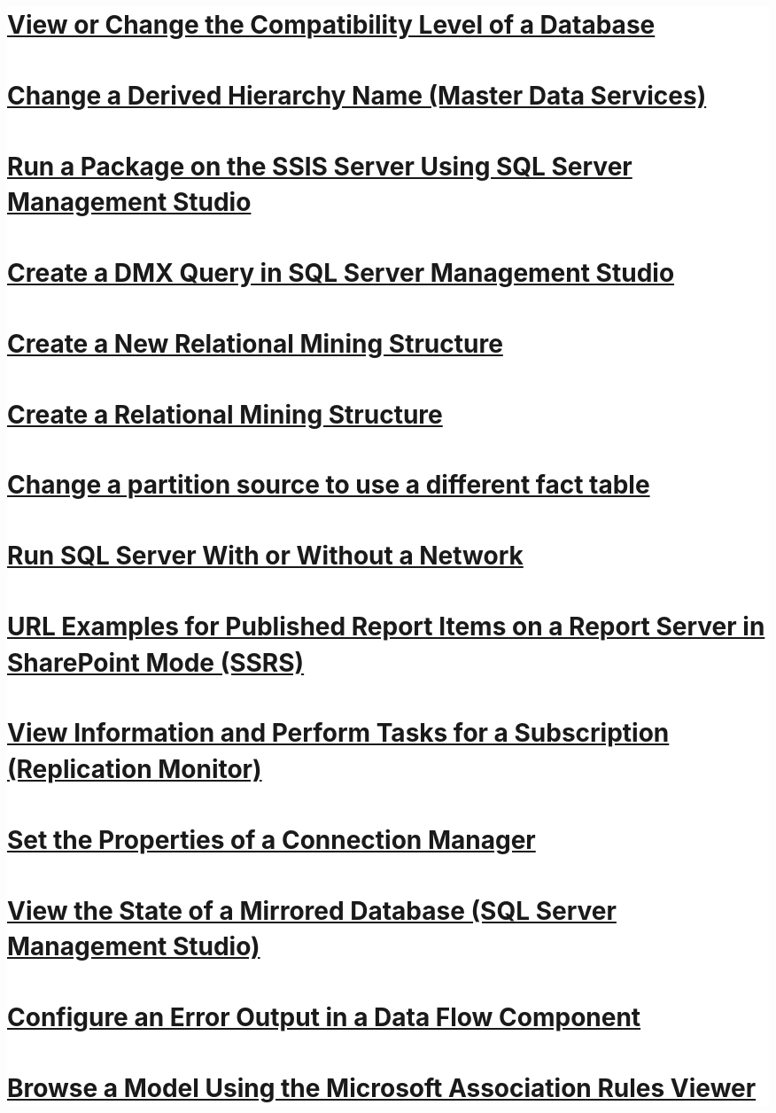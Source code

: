 # [View or Change the Compatibility Level of a Database](Topics/TopicNameContainA/View-or-Change-the-Compatibility-Level-of-a-Database.md)
# [Change a Derived Hierarchy Name (Master Data Services)](Topics/TopicNameContainA/Change-a-Derived-Hierarchy-Name--Master-Data-Services-.md)
# [Run a Package on the SSIS Server Using SQL Server Management Studio](Topics/TopicNameContainA/Run-a-Package-on-the-SSIS-Server-Using-SQL-Server-Management-Studio.md)
# [Create a DMX Query in SQL Server Management Studio](Topics/TopicNameContainA/Create-a-DMX-Query-in-SQL-Server-Management-Studio.md)
# [Create a New Relational Mining Structure](Topics/TopicNameContainA/Create-a-New-Relational-Mining-Structure.md)
# [Create a Relational Mining Structure](Topics/TopicNameContainA/Create-a-Relational-Mining-Structure.md)
# [Change a partition source to use a different fact table](Topics/TopicNameContainA/Change-a-partition-source-to-use-a-different-fact-table.md)
# [Run SQL Server With or Without a Network](Topics/TopicNameContainA/Run-SQL-Server-With-or-Without-a-Network.md)
# [URL Examples for Published Report Items on a Report Server in SharePoint Mode (SSRS)](Topics/TopicNameContainA/URL-Examples-for-Published-Report-Items-on-a-Report-Server-in-SharePoint-Mode--SSRS-.md)
# [View Information and Perform Tasks for a Subscription (Replication Monitor)](Topics/TopicNameContainA/View-Information-and-Perform-Tasks-for-a-Subscription--Replication-Monitor-.md)
# [Set the Properties of a Connection Manager](Topics/TopicNameContainA/Set-the-Properties-of-a-Connection-Manager.md)
# [View the State of a Mirrored Database (SQL Server Management Studio)](Topics/TopicNameContainA/View-the-State-of-a-Mirrored-Database--SQL-Server-Management-Studio-.md)
# [Configure an Error Output in a Data Flow Component](Topics/TopicNameContainA/Configure-an-Error-Output-in-a-Data-Flow-Component.md)
# [Browse a Model Using the Microsoft Association Rules Viewer](Topics/TopicNameContainA/Browse-a-Model-Using-the-Microsoft-Association-Rules-Viewer.md)